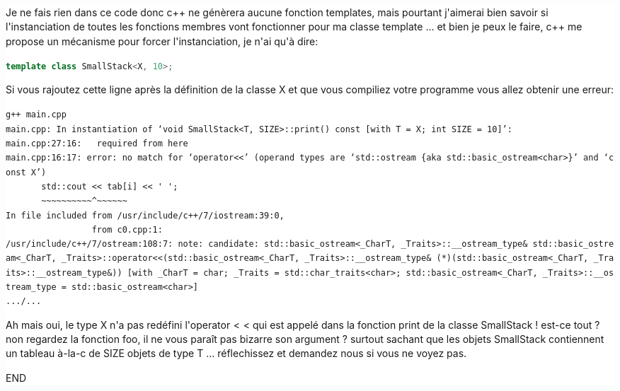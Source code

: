 Je ne fais rien dans ce code donc c++ ne génèrera aucune fonction templates, mais pourtant j'aimerai bien savoir si l'instanciation de toutes les fonctions membres vont fonctionner pour ma classe template ... et bien je peux le faire, c++ me propose un mécanisme pour forcer l'instanciation, je n'ai qu'à dire:


```c++
template class SmallStack<X, 10>;
```


Si vous rajoutez cette ligne après la définition de la classe X et que vous compiliez votre programme vous allez obtenir une erreur:
```
g++ main.cpp
main.cpp: In instantiation of ‘void SmallStack<T, SIZE>::print() const [with T = X; int SIZE = 10]’:
main.cpp:27:16:   required from here
main.cpp:16:17: error: no match for ‘operator<<’ (operand types are ‘std::ostream {aka std::basic_ostream<char>}’ and ‘const X’)
       std::cout << tab[i] << ' ';
       ~~~~~~~~~~^~~~~~~
In file included from /usr/include/c++/7/iostream:39:0,
                 from c0.cpp:1:
/usr/include/c++/7/ostream:108:7: note: candidate: std::basic_ostream<_CharT, _Traits>::__ostream_type& std::basic_ostream<_CharT, _Traits>::operator<<(std::basic_ostream<_CharT, _Traits>::__ostream_type& (*)(std::basic_ostream<_CharT, _Traits>::__ostream_type&)) [with _CharT = char; _Traits = std::char_traits<char>; std::basic_ostream<_CharT, _Traits>::__ostream_type = std::basic_ostream<char>]
.../...
```


Ah mais oui, le type X n'a pas redéfini l'operator$<<$  qui est appelé dans la fonction print de la classe SmallStack ! est-ce tout ? non regardez la fonction foo, il ne vous paraît pas bizarre son argument ? surtout sachant que les objets SmallStack contiennent un tableau à-la-c de SIZE objets de type T ... réflechissez et demandez nous si vous ne voyez pas.


END
